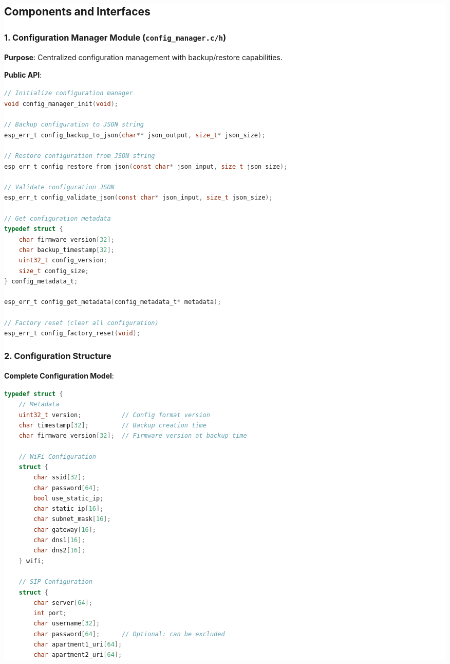 ## Components and Interfaces

### 1. Configuration Manager Module (`config_manager.c/h`)

**Purpose**: Centralized configuration management with backup/restore capabilities.

**Public API**:
```c
// Initialize configuration manager
void config_manager_init(void);

// Backup configuration to JSON string
esp_err_t config_backup_to_json(char** json_output, size_t* json_size);

// Restore configuration from JSON string
esp_err_t config_restore_from_json(const char* json_input, size_t json_size);

// Validate configuration JSON
esp_err_t config_validate_json(const char* json_input, size_t json_size);

// Get configuration metadata
typedef struct {
    char firmware_version[32];
    char backup_timestamp[32];
    uint32_t config_version;
    size_t config_size;
} config_metadata_t;

esp_err_t config_get_metadata(config_metadata_t* metadata);

// Factory reset (clear all configuration)
esp_err_t config_factory_reset(void);
```

### 2. Configuration Structure

**Complete Configuration Model**:
```c
typedef struct {
    // Metadata
    uint32_t version;           // Config format version
    char timestamp[32];         // Backup creation time
    char firmware_version[32];  // Firmware version at backup time
    
    // WiFi Configuration
    struct {
        char ssid[32];
        char password[64];
        bool use_static_ip;
        char static_ip[16];
        char subnet_mask[16];
        char gateway[16];
        char dns1[16];
        char dns2[16];
    } wifi;
    
    // SIP Configuration
    struct {
        char server[64];
        int port;
        char username[32];
        char password[64];      // Optional: can be excluded
        char apartment1_uri[64];
        char apartment2_uri[64];
```